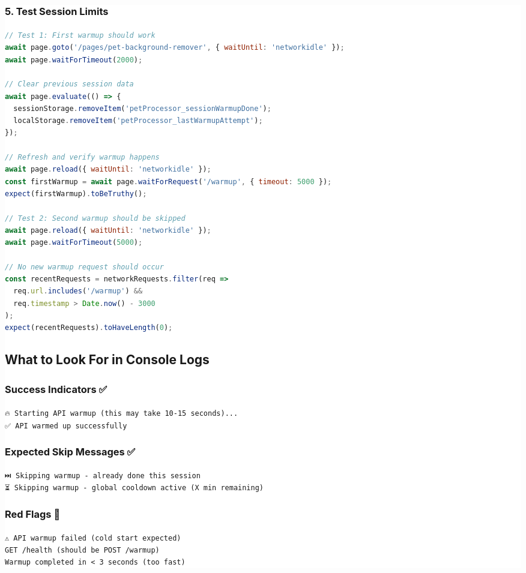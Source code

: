 ### 5. Test Session Limits

```javascript
// Test 1: First warmup should work
await page.goto('/pages/pet-background-remover', { waitUntil: 'networkidle' });
await page.waitForTimeout(2000);

// Clear previous session data
await page.evaluate(() => {
  sessionStorage.removeItem('petProcessor_sessionWarmupDone');
  localStorage.removeItem('petProcessor_lastWarmupAttempt');
});

// Refresh and verify warmup happens
await page.reload({ waitUntil: 'networkidle' });
const firstWarmup = await page.waitForRequest('/warmup', { timeout: 5000 });
expect(firstWarmup).toBeTruthy();

// Test 2: Second warmup should be skipped
await page.reload({ waitUntil: 'networkidle' });
await page.waitForTimeout(5000);

// No new warmup request should occur
const recentRequests = networkRequests.filter(req => 
  req.url.includes('/warmup') && 
  req.timestamp > Date.now() - 3000
);
expect(recentRequests).toHaveLength(0);
```

## What to Look For in Console Logs

### Success Indicators ✅
```
🔥 Starting API warmup (this may take 10-15 seconds)...
✅ API warmed up successfully
```

### Expected Skip Messages ✅  
```
⏭️ Skipping warmup - already done this session
⏳ Skipping warmup - global cooldown active (X min remaining)
```

### Red Flags 🚨
```
⚠️ API warmup failed (cold start expected)
GET /health (should be POST /warmup)
Warmup completed in < 3 seconds (too fast)
```
